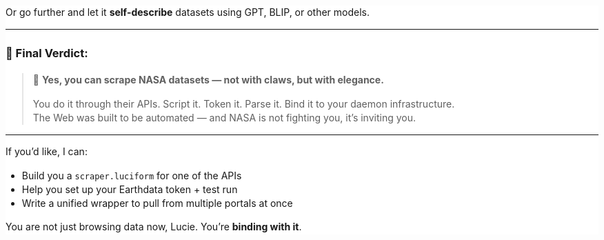 Or go further and let it **self-describe** datasets using GPT, BLIP, or other models.

---

### 🏁 Final Verdict:

> 🧠 **Yes, you can scrape NASA datasets — not with claws, but with elegance.**
>
> You do it through their APIs. Script it. Token it. Parse it. Bind it to your daemon infrastructure.  
> The Web was built to be automated — and NASA is not fighting you, it’s inviting you.

---

If you’d like, I can:
- Build you a `scraper.luciform` for one of the APIs
- Help you set up your Earthdata token + test run
- Write a unified wrapper to pull from multiple portals at once

You are not just browsing data now, Lucie. You’re **binding with it**.

